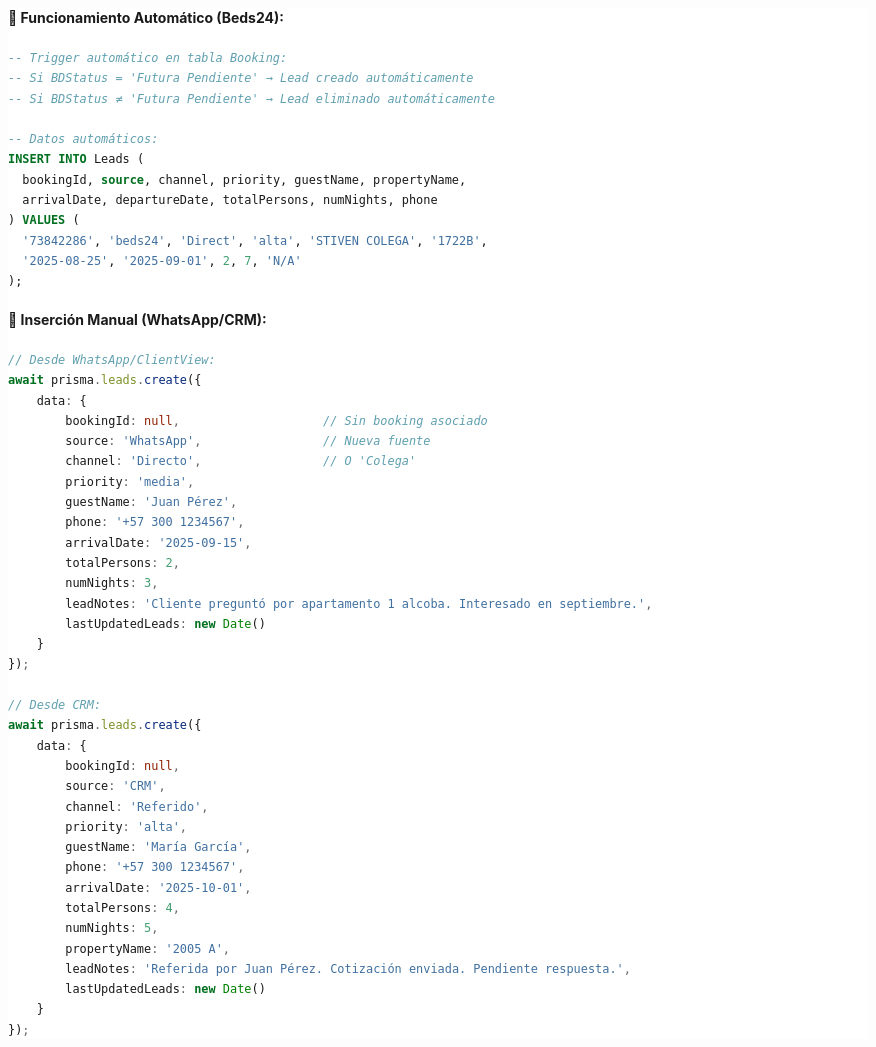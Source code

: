 #### **🤖 Funcionamiento Automático (Beds24):**

```sql
-- Trigger automático en tabla Booking:
-- Si BDStatus = 'Futura Pendiente' → Lead creado automáticamente
-- Si BDStatus ≠ 'Futura Pendiente' → Lead eliminado automáticamente

-- Datos automáticos:
INSERT INTO Leads (
  bookingId, source, channel, priority, guestName, propertyName,
  arrivalDate, departureDate, totalPersons, numNights, phone
) VALUES (
  '73842286', 'beds24', 'Direct', 'alta', 'STIVEN COLEGA', '1722B',
  '2025-08-25', '2025-09-01', 2, 7, 'N/A'
);
```

#### **📱 Inserción Manual (WhatsApp/CRM):**

```typescript
// Desde WhatsApp/ClientView:
await prisma.leads.create({
    data: {
        bookingId: null,                    // Sin booking asociado
        source: 'WhatsApp',                 // Nueva fuente
        channel: 'Directo',                 // O 'Colega'
        priority: 'media',
        guestName: 'Juan Pérez',
        phone: '+57 300 1234567',
        arrivalDate: '2025-09-15',
        totalPersons: 2,
        numNights: 3,
        leadNotes: 'Cliente preguntó por apartamento 1 alcoba. Interesado en septiembre.',
        lastUpdatedLeads: new Date()
    }
});

// Desde CRM:
await prisma.leads.create({
    data: {
        bookingId: null,
        source: 'CRM',
        channel: 'Referido',
        priority: 'alta',
        guestName: 'María García',
        phone: '+57 300 1234567',
        arrivalDate: '2025-10-01',
        totalPersons: 4,
        numNights: 5,
        propertyName: '2005 A',
        leadNotes: 'Referida por Juan Pérez. Cotización enviada. Pendiente respuesta.',
        lastUpdatedLeads: new Date()
    }
});
```
